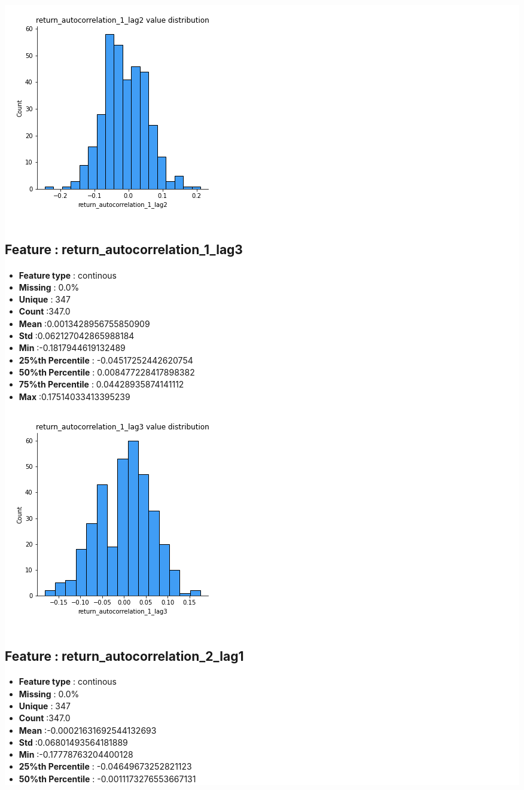 ![](return_autocorrelation_1_lag2.png)
## Feature : return_autocorrelation_1_lag3
- **Feature type** : continous
- **Missing** : 0.0%
- **Unique** : 347
- **Count** :347.0
- **Mean** :0.0013428956755850909
- **Std** :0.062127042865988184
- **Min** :-0.1817944619132489
- **25%th Percentile** : -0.04517252442620754
- **50%th Percentile** : 0.008477228417898382
- **75%th Percentile** : 0.04428935874141112
- **Max** :0.17514033413395239

![](return_autocorrelation_1_lag3.png)
## Feature : return_autocorrelation_2_lag1
- **Feature type** : continous
- **Missing** : 0.0%
- **Unique** : 347
- **Count** :347.0
- **Mean** :-0.00021631692544132693
- **Std** :0.06801493564181889
- **Min** :-0.17778763204400128
- **25%th Percentile** : -0.04649673252821123
- **50%th Percentile** : -0.0011173276553667131
